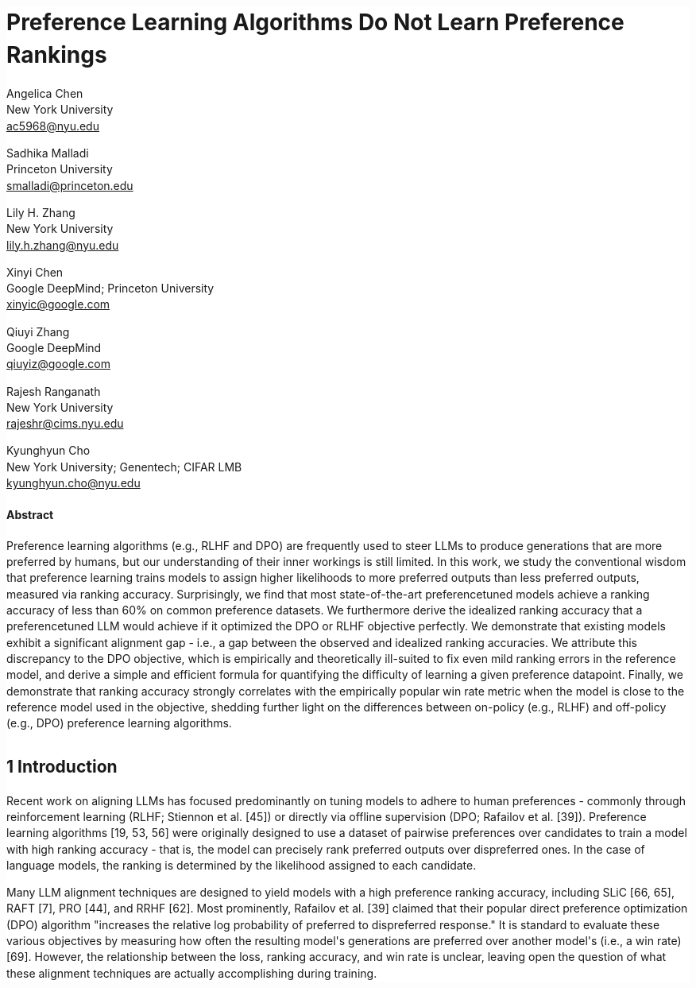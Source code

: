 # Preference Learning Algorithms Do Not Learn Preference Rankings 

Angelica Chen<br>New York University<br>ac5968@nyu.edu

Sadhika Malladi<br>Princeton University<br>smalladi@princeton.edu

Lily H. Zhang<br>New York University<br>lily.h.zhang@nyu.edu

Xinyi Chen<br>Google DeepMind; Princeton University<br>xinyic@google.com

Qiuyi Zhang<br>Google DeepMind<br>qiuyiz@google.com

Rajesh Ranganath<br>New York University<br>rajeshr@cims.nyu.edu

Kyunghyun Cho<br>New York University; Genentech; CIFAR LMB<br>kyunghyun.cho@nyu.edu


#### Abstract

Preference learning algorithms (e.g., RLHF and DPO) are frequently used to steer LLMs to produce generations that are more preferred by humans, but our understanding of their inner workings is still limited. In this work, we study the conventional wisdom that preference learning trains models to assign higher likelihoods to more preferred outputs than less preferred outputs, measured via ranking accuracy. Surprisingly, we find that most state-of-the-art preferencetuned models achieve a ranking accuracy of less than $60 \%$ on common preference datasets. We furthermore derive the idealized ranking accuracy that a preferencetuned LLM would achieve if it optimized the DPO or RLHF objective perfectly. We demonstrate that existing models exhibit a significant alignment gap - i.e., a gap between the observed and idealized ranking accuracies. We attribute this discrepancy to the DPO objective, which is empirically and theoretically ill-suited to fix even mild ranking errors in the reference model, and derive a simple and efficient formula for quantifying the difficulty of learning a given preference datapoint. Finally, we demonstrate that ranking accuracy strongly correlates with the empirically popular win rate metric when the model is close to the reference model used in the objective, shedding further light on the differences between on-policy (e.g., RLHF) and off-policy (e.g., DPO) preference learning algorithms.


## 1 Introduction

Recent work on aligning LLMs has focused predominantly on tuning models to adhere to human preferences - commonly through reinforcement learning (RLHF; Stiennon et al. [45]) or directly via offline supervision (DPO; Rafailov et al. [39]). Preference learning algorithms [19, 53, 56] were originally designed to use a dataset of pairwise preferences over candidates to train a model with high ranking accuracy - that is, the model can precisely rank preferred outputs over dispreferred ones. In the case of language models, the ranking is determined by the likelihood assigned to each candidate.

Many LLM alignment techniques are designed to yield models with a high preference ranking accuracy, including SLiC [66, 65], RAFT [7], PRO [44], and RRHF [62]. Most prominently, Rafailov et al. [39] claimed that their popular direct preference optimization (DPO) algorithm "increases
the relative log probability of preferred to dispreferred response." It is standard to evaluate these various objectives by measuring how often the resulting model's generations are preferred over another model's (i.e., a win rate) [69]. However, the relationship between the loss, ranking accuracy, and win rate is unclear, leaving open the question of what these alignment techniques are actually accomplishing during training.
